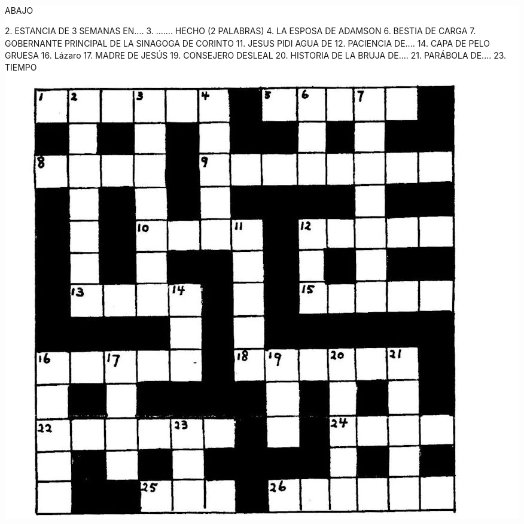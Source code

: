 ABAJO

2\. ESTANCIA DE 3 SEMANAS EN....
3\. ....... HECHO (2 PALABRAS)
4\. LA ESPOSA DE ADAMSON
6\. BESTIA DE CARGA
7\. GOBERNANTE PRINCIPAL DE LA SINAGOGA DE CORINTO
11\. JESUS PIDI AGUA DE
12\. PACIENCIA DE....
14\. CAPA DE PELO GRUESA
16\. Lázaro
17\. MADRE DE JESÚS
19\. CONSEJERO DESLEAL
20\. HISTORIA DE LA BRUJA DE....
21\. PARÁBOLA DE....
23\. TIEMPO

<figure id="Figure_1" class="image urantiapedia" alt="crossword">
<img src="/image/article/606/crossword3.jpg">
</figure>
